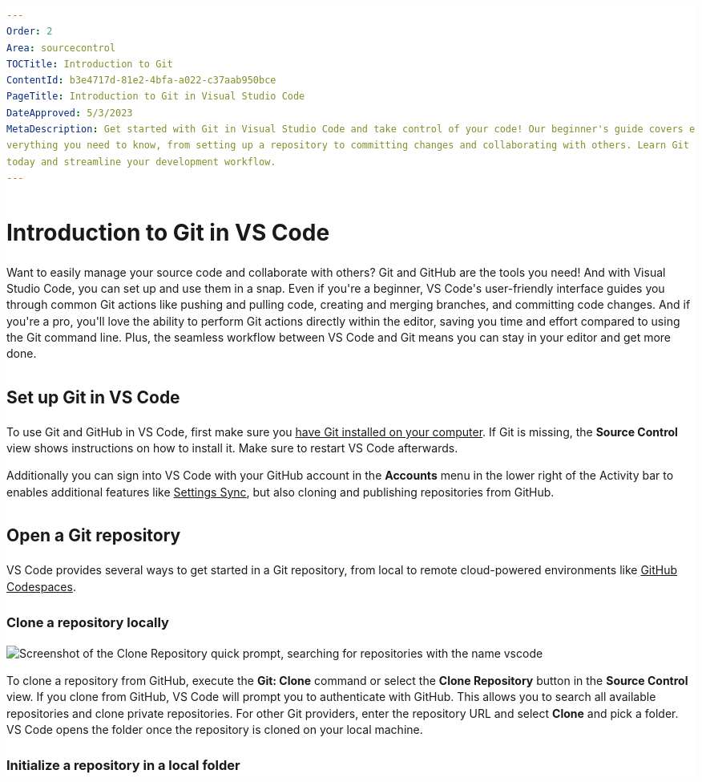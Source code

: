 ```yaml
---
Order: 2
Area: sourcecontrol
TOCTitle: Introduction to Git
ContentId: b3e4717d-81e2-4bfa-a022-c37aab950bce
PageTitle: Introduction to Git in Visual Studio Code
DateApproved: 5/3/2023
MetaDescription: Get started with Git in Visual Studio Code and take control of your code! Our beginner's guide covers everything you need to know, from setting up a repository to committing changes and collaborating with others. Learn Git today and streamline your development workflow.
---
```

# Introduction to Git in VS Code

Want to easily manage your source code and collaborate with others? Git and GitHub are the tools you need! And with Visual Studio Code, you can set up and use them in a snap. Even if you're a beginner, VS Code's user-friendly interface guides you through common Git actions like pushing and pulling code, creating and merging branches, and committing code changes. And if you're a pro, you'll love the ability to perform Git actions directly within the editor, saving you time and effort compared to using the Git command line. Plus, the seamless workflow between VS Code and Git means you can stay in your editor and get more done.

## Set up Git in VS Code

To use Git and GitHub in VS Code, first make sure you [have Git installed on your computer](https://git-scm.com/downloads). If Git is missing, the **Source Control** view shows instructions on how to install it. Make sure to restart VS Code afterwards.

Additionally you can sign into VS Code with your GitHub account in the **Accounts** menu in the lower right of the Activity bar to enables additional features like [Settings Sync](/docs/editor/settings-sync.md), but also cloning and publishing repositories from GitHub.

## Open a Git repository

VS Code provides several ways to get started in a Git repository, from local to remote cloud-powered environments like [GitHub Codespaces](https://github.com/features/codespaces).

### Clone a repository locally

![Screenshot of the Clone Repository quick prompt, searching for repositories with the name vscode](images/intro/github-clone.png)

To clone a repository from GitHub, execute the **Git: Clone** command or select the **Clone Repository** button in the **Source Control** view. If you clone from GitHub, VS Code will prompt you to authenticate with GitHub. This allows you to search all available repositories and clone private repositories. For other Git providers, enter the repository URL and select **Clone** and pick a folder. VS Code opens the folder once the repository is cloned on your local machine.

### Initialize a repository in a local folder
